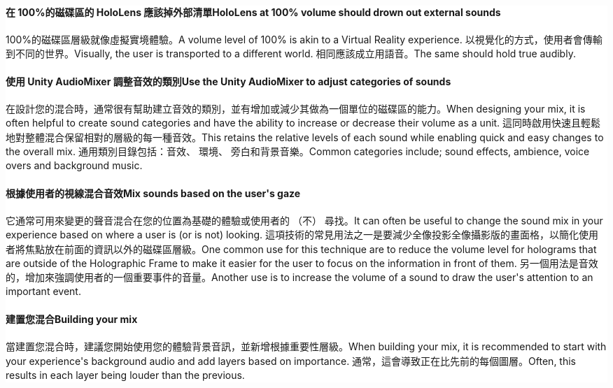 #### <a name="hololens-at-100-volume-should-drown-out-external-sounds"></a><span data-ttu-id="c21d0-391">在 100%的磁碟區的 HoloLens 應該掉外部清單</span><span class="sxs-lookup"><span data-stu-id="c21d0-391">HoloLens at 100% volume should drown out external sounds</span></span>

<span data-ttu-id="c21d0-392">100%的磁碟區層級就像虛擬實境體驗。</span><span class="sxs-lookup"><span data-stu-id="c21d0-392">A volume level of 100% is akin to a Virtual Reality experience.</span></span> <span data-ttu-id="c21d0-393">以視覺化的方式，使用者會傳輸到不同的世界。</span><span class="sxs-lookup"><span data-stu-id="c21d0-393">Visually, the user is transported to a different world.</span></span> <span data-ttu-id="c21d0-394">相同應該成立用語音。</span><span class="sxs-lookup"><span data-stu-id="c21d0-394">The same should hold true audibly.</span></span>

#### <a name="use-the-unity-audiomixer-to-adjust-categories-of-sounds"></a><span data-ttu-id="c21d0-395">使用 Unity AudioMixer 調整音效的類別</span><span class="sxs-lookup"><span data-stu-id="c21d0-395">Use the Unity AudioMixer to adjust categories of sounds</span></span>

<span data-ttu-id="c21d0-396">在設計您的混合時，通常很有幫助建立音效的類別，並有增加或減少其做為一個單位的磁碟區的能力。</span><span class="sxs-lookup"><span data-stu-id="c21d0-396">When designing your mix, it is often helpful to create sound categories and have the ability to increase or decrease their volume as a unit.</span></span> <span data-ttu-id="c21d0-397">這同時啟用快速且輕鬆地對整體混合保留相對的層級的每一種音效。</span><span class="sxs-lookup"><span data-stu-id="c21d0-397">This retains the relative levels of each sound while enabling quick and easy changes to the overall mix.</span></span> <span data-ttu-id="c21d0-398">通用類別目錄包括：音效、 環境、 旁白和背景音樂。</span><span class="sxs-lookup"><span data-stu-id="c21d0-398">Common categories include; sound effects, ambience, voice overs and background music.</span></span>

#### <a name="mix-sounds-based-on-the-users-gaze"></a><span data-ttu-id="c21d0-399">根據使用者的視線混合音效</span><span class="sxs-lookup"><span data-stu-id="c21d0-399">Mix sounds based on the user's gaze</span></span>

<span data-ttu-id="c21d0-400">它通常可用來變更的聲音混合在您的位置為基礎的體驗或使用者的 （不） 尋找。</span><span class="sxs-lookup"><span data-stu-id="c21d0-400">It can often be useful to change the sound mix in your experience based on where a user is (or is not) looking.</span></span> <span data-ttu-id="c21d0-401">這項技術的常見用法之一是要減少全像投影全像攝影版的畫面格，以簡化使用者將焦點放在前面的資訊以外的磁碟區層級。</span><span class="sxs-lookup"><span data-stu-id="c21d0-401">One common use for this technique are to reduce the volume level for holograms that are outside of the Holographic Frame to make it easier for the user to focus on the information in front of them.</span></span> <span data-ttu-id="c21d0-402">另一個用法是音效的，增加來強調使用者的一個重要事件的音量。</span><span class="sxs-lookup"><span data-stu-id="c21d0-402">Another use is to increase the volume of a sound to draw the user's attention to an important event.</span></span>

#### <a name="building-your-mix"></a><span data-ttu-id="c21d0-403">建置您混合</span><span class="sxs-lookup"><span data-stu-id="c21d0-403">Building your mix</span></span>

<span data-ttu-id="c21d0-404">當建置您混合時，建議您開始使用您的體驗背景音訊，並新增根據重要性層級。</span><span class="sxs-lookup"><span data-stu-id="c21d0-404">When building your mix, it is recommended to start with your experience's background audio and add layers based on importance.</span></span> <span data-ttu-id="c21d0-405">通常，這會導致正在比先前的每個圖層。</span><span class="sxs-lookup"><span data-stu-id="c21d0-405">Often, this results in each layer being louder than the previous.</span></span>
